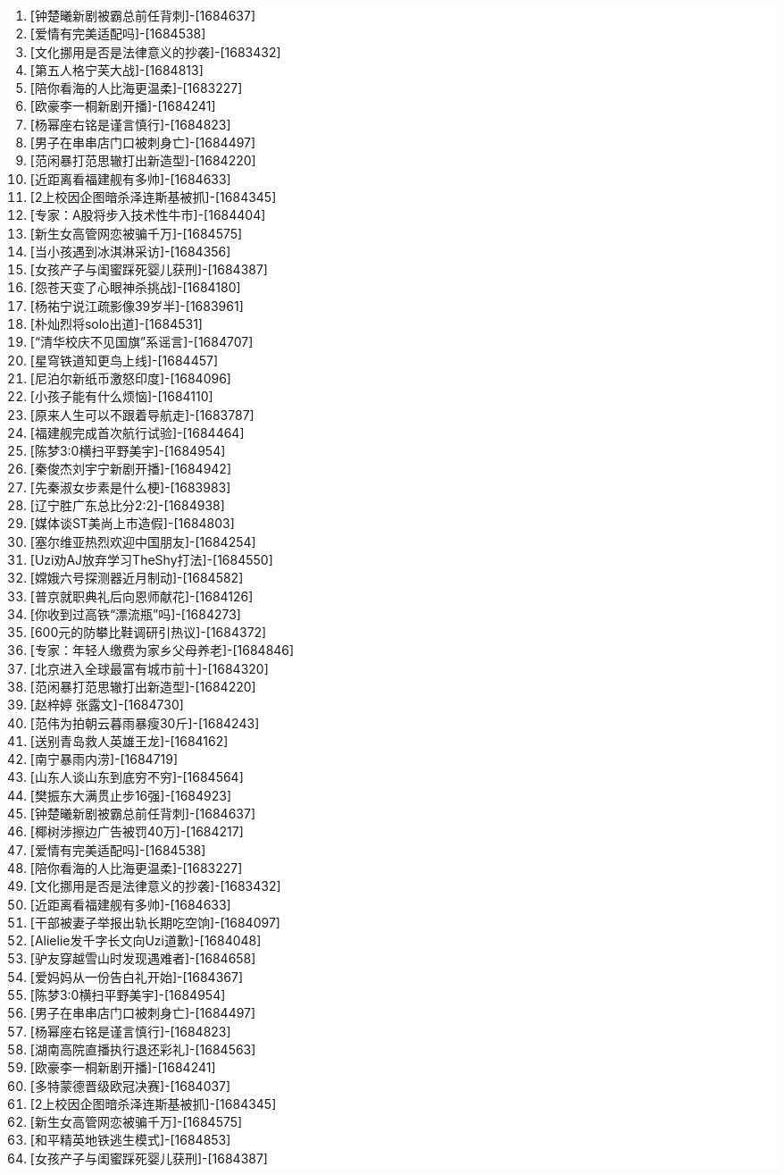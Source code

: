 1. [钟楚曦新剧被霸总前任背刺]-[1684637]
1. [爱情有完美适配吗]-[1684538]
1. [文化挪用是否是法律意义的抄袭]-[1683432]
1. [第五人格宁芙大战]-[1684813]
1. [陪你看海的人比海更温柔]-[1683227]
1. [欧豪李一桐新剧开播]-[1684241]
1. [杨幂座右铭是谨言慎行]-[1684823]
1. [男子在串串店门口被刺身亡]-[1684497]
1. [范闲暴打范思辙打出新造型]-[1684220]
1. [近距离看福建舰有多帅]-[1684633]
1. [2上校因企图暗杀泽连斯基被抓]-[1684345]
1. [专家：A股将步入技术性牛市]-[1684404]
1. [新生女高管网恋被骗千万]-[1684575]
1. [当小孩遇到冰淇淋采访]-[1684356]
1. [女孩产子与闺蜜踩死婴儿获刑]-[1684387]
1. [怨苍天变了心眼神杀挑战]-[1684180]
1. [杨祐宁说江疏影像39岁半]-[1683961]
1. [朴灿烈将solo出道]-[1684531]
1. [“清华校庆不见国旗”系谣言]-[1684707]
1. [星穹铁道知更鸟上线]-[1684457]
1. [尼泊尔新纸币激怒印度]-[1684096]
1. [小孩子能有什么烦恼]-[1684110]
1. [原来人生可以不跟着导航走]-[1683787]
1. [福建舰完成首次航行试验]-[1684464]
1. [陈梦3:0横扫平野美宇]-[1684954]
1. [秦俊杰刘宇宁新剧开播]-[1684942]
1. [先秦淑女步素是什么梗]-[1683983]
1. [辽宁胜广东总比分2:2]-[1684938]
1. [媒体谈ST美尚上市造假]-[1684803]
1. [塞尔维亚热烈欢迎中国朋友]-[1684254]
1. [Uzi劝AJ放弃学习TheShy打法]-[1684550]
1. [嫦娥六号探测器近月制动]-[1684582]
1. [普京就职典礼后向恩师献花]-[1684126]
1. [你收到过高铁“漂流瓶”吗]-[1684273]
1. [600元的防攀比鞋调研引热议]-[1684372]
1. [专家：年轻人缴费为家乡父母养老]-[1684846]
1. [北京进入全球最富有城市前十]-[1684320]
1. [范闲暴打范思辙打出新造型]-[1684220]
1. [赵梓婷 张露文]-[1684730]
1. [范伟为拍朝云暮雨暴瘦30斤]-[1684243]
1. [送别青岛救人英雄王龙]-[1684162]
1. [南宁暴雨内涝]-[1684719]
1. [山东人谈山东到底穷不穷]-[1684564]
1. [樊振东大满贯止步16强]-[1684923]
1. [钟楚曦新剧被霸总前任背刺]-[1684637]
1. [椰树涉擦边广告被罚40万]-[1684217]
1. [爱情有完美适配吗]-[1684538]
1. [陪你看海的人比海更温柔]-[1683227]
1. [文化挪用是否是法律意义的抄袭]-[1683432]
1. [近距离看福建舰有多帅]-[1684633]
1. [干部被妻子举报出轨长期吃空饷]-[1684097]
1. [Alielie发千字长文向Uzi道歉]-[1684048]
1. [驴友穿越雪山时发现遇难者]-[1684658]
1. [爱妈妈从一份告白礼开始]-[1684367]
1. [陈梦3:0横扫平野美宇]-[1684954]
1. [男子在串串店门口被刺身亡]-[1684497]
1. [杨幂座右铭是谨言慎行]-[1684823]
1. [湖南高院直播执行退还彩礼]-[1684563]
1. [欧豪李一桐新剧开播]-[1684241]
1. [多特蒙德晋级欧冠决赛]-[1684037]
1. [2上校因企图暗杀泽连斯基被抓]-[1684345]
1. [新生女高管网恋被骗千万]-[1684575]
1. [和平精英地铁逃生模式]-[1684853]
1. [女孩产子与闺蜜踩死婴儿获刑]-[1684387]